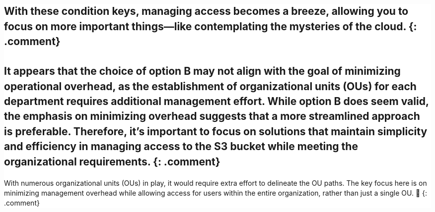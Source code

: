 With these condition keys, managing access becomes a breeze, allowing you to focus on more important things—like contemplating the mysteries of the cloud.
{: .comment}
--- 
It appears that the choice of option B may not align with the goal of minimizing operational overhead, as the establishment of organizational units (OUs) for each department requires additional management effort. While option B does seem valid, the emphasis on minimizing overhead suggests that a more streamlined approach is preferable. Therefore, it’s important to focus on solutions that maintain simplicity and efficiency in managing access to the S3 bucket while meeting the organizational requirements.
{: .comment}
--- 
With numerous organizational units (OUs) in play, it would require extra effort to delineate the OU paths. The key focus here is on minimizing management overhead while allowing access for users within the entire organization, rather than just a single OU. 🌈
{: .comment}
